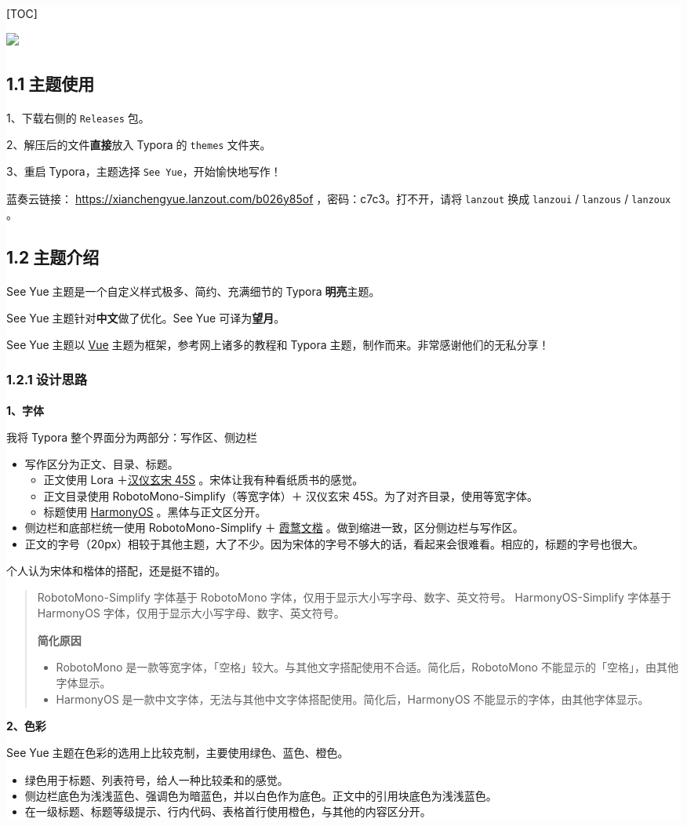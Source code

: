 [TOC]

![](https://s3.bmp.ovh/imgs/2022/05/02/abce6e1bdab8d631.png)

## 1.1 主题使用

1、下载右侧的 `Releases` 包。

2、解压后的文件**直接**放入 Typora 的 `themes` 文件夹。

3、重启 Typora，主题选择 `See Yue`，开始愉快地写作！

蓝奏云链接： https://xianchengyue.lanzout.com/b026y85of ，密码：c7c3。打不开，请将 `lanzout` 换成 `lanzoui` / `lanzous` / `lanzoux` 。

## 1.2 主题介绍

See Yue 主题是一个自定义样式极多、简约、充满细节的 Typora **明亮**主题。

See Yue 主题针对**中文**做了优化。See Yue 可译为**望月**。

See Yue 主题以  <a href="https://github.com/blinkfox/typora-vue-theme" target="_blank">Vue</a> 主题为框架，参考网上诸多的教程和 Typora 主题，制作而来。非常感谢他们的无私分享！

### 1.2.1 设计思路

**1、字体**

我将 Typora 整个界面分为两部分：写作区、侧边栏

- 写作区分为正文、目录、标题。
  - 正文使用 Lora ＋<a href="https://www.hanyi.com.cn/productdetail?id=8216" target="_blank">汉仪玄宋 45S</a> 。宋体让我有种看纸质书的感觉。
  - 正文目录使用 RobotoMono-Simplify（等宽字体）＋ 汉仪玄宋 45S。为了对齐目录，使用等宽字体。
  - 标题使用 <a href="https://developer.harmonyos.com/cn/docs/design/font-0000001157868583" target="_blank">HarmonyOS</a> 。黑体与正文区分开。
- 侧边栏和底部栏统一使用 RobotoMono-Simplify ＋  <a href="https://www.maoken.com/freefonts/9704.html" target="_blank">霞鹜文楷</a> 。做到缩进一致，区分侧边栏与写作区。
- 正文的字号（20px）相较于其他主题，大了不少。因为宋体的字号不够大的话，看起来会很难看。相应的，标题的字号也很大。

个人认为宋体和楷体的搭配，还是挺不错的。

> RobotoMono-Simplify 字体基于 RobotoMono 字体，仅用于显示大小写字母、数字、英文符号。 
> HarmonyOS-Simplify 字体基于 HarmonyOS 字体，仅用于显示大小写字母、数字、英文符号。
>
> **简化原因**
>
> - RobotoMono 是一款等宽字体，「空格」较大。与其他文字搭配使用不合适。简化后，RobotoMono 不能显示的「空格」，由其他字体显示。
> - HarmonyOS 是一款中文字体，无法与其他中文字体搭配使用。简化后，HarmonyOS 不能显示的字体，由其他字体显示。

**2、色彩**

See Yue 主题在色彩的选用上比较克制，主要使用绿色、蓝色、橙色。

- 绿色用于标题、列表符号，给人一种比较柔和的感觉。
- 侧边栏底色为浅浅蓝色、强调色为暗蓝色，并以白色作为底色。正文中的引用块底色为浅浅蓝色。
- 在一级标题、标题等级提示、行内代码、表格首行使用橙色，与其他的内容区分开。
